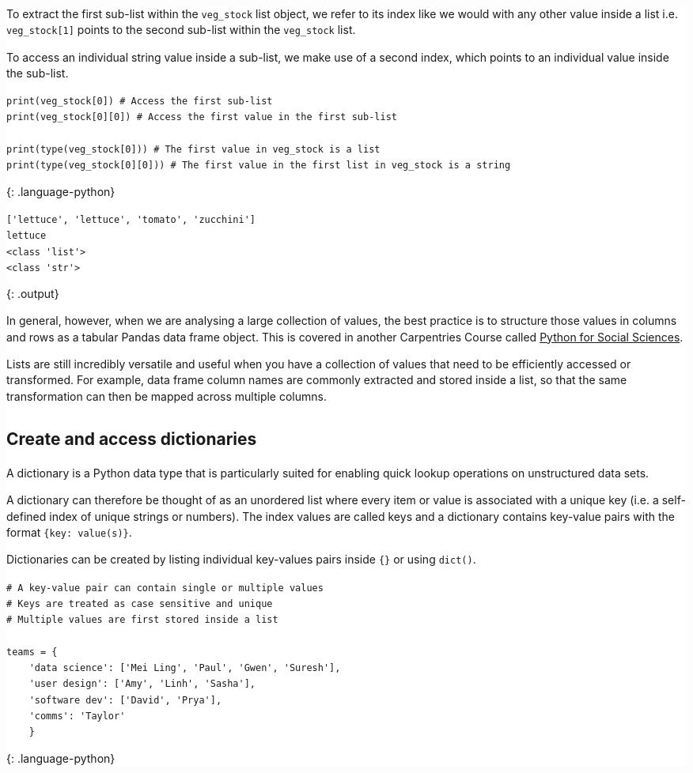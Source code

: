 To extract the first sub-list within the `veg_stock` list object, we refer to its index 
like we would with any other value inside a list i.e. `veg_stock[1]` points to the 
second sub-list within the `veg_stock` list.   

To access an individual string value inside a sub-list, we make use of a second index, 
which points to an individual value inside the sub-list.    

~~~
print(veg_stock[0]) # Access the first sub-list 
print(veg_stock[0][0]) # Access the first value in the first sub-list 

print(type(veg_stock[0])) # The first value in veg_stock is a list
print(type(veg_stock[0][0])) # The first value in the first list in veg_stock is a string
~~~
{: .language-python}

~~~
['lettuce', 'lettuce', 'tomato', 'zucchini']
lettuce
<class 'list'>
<class 'str'>
~~~
{: .output}   

In general, however, when we are analysing a large collection of values, the best practice is 
to structure those values in columns and rows as a tabular Pandas data frame object. 
This is covered in another Carpentries Course called [Python for Social Sciences](https://datacarpentry.org/python-socialsci/08-Pandas.html).

Lists are still incredibly versatile and useful when you have a collection of values that need to 
be efficiently accessed or transformed. For example, data frame column names are 
commonly extracted and stored inside a list, so that the same transformation can then be 
mapped across multiple columns.    

## Create and access dictionaries   

A dictionary is a Python data type that is particularly suited for enabling quick lookup 
operations on unstructured data sets.     

A dictionary can therefore be thought of as an unordered list where every item or value 
is associated with a unique key (i.e. a self-defined index of unique strings or numbers). 
The index values are called keys and a dictionary contains key-value pairs with the 
format `{key: value(s)}`.   

Dictionaries can be created by listing individual key-values pairs inside `{}` or 
using `dict()`.    

~~~
# A key-value pair can contain single or multiple values  
# Keys are treated as case sensitive and unique
# Multiple values are first stored inside a list  

teams = {
    'data science': ['Mei Ling', 'Paul', 'Gwen', 'Suresh'],
    'user design': ['Amy', 'Linh', 'Sasha'],
    'software dev': ['David', 'Prya'],
    'comms': 'Taylor' 
    } 
~~~
{: .language-python}
